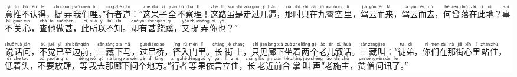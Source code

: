 </ruby><ruby>意<rt>yì</rt></ruby><ruby>推<rt>tuī</rt></ruby><ruby>不<rt>bù</rt></ruby><ruby>认<rt>rèn</rt></ruby><ruby>得<rt>de</rt></ruby>，<ruby>捉<rt>zhuō</rt></ruby><ruby>弄<rt>nòng</rt></ruby><ruby>我<rt>wǒ</rt></ruby><ruby>们<rt>men</rt></ruby><ruby>哩<rt>lī</rt></ruby>。”<ruby>行<rt>xíng</rt></ruby><ruby>者<rt>zhě</rt></ruby><ruby>道<rt>dào</rt></ruby>：“<ruby>这<rt>zhè</rt></ruby><ruby>呆<rt>dāi</rt></ruby><ruby>子<rt>zi</rt></ruby><ruby>全<rt>quán</rt></ruby><ruby>不<rt>bù</rt></ruby><ruby>察<rt>chá</rt></ruby><ruby>理<rt>lǐ</rt></ruby>！<ruby>这<rt>zhè</rt></ruby><ruby>路<rt>lù</rt></ruby><ruby>虽<rt>suī</rt></ruby><ruby>是<rt>shì</rt></ruby><ruby>走<rt>zǒu</rt></ruby><ruby>过<rt>guò</rt></ruby><ruby>几<rt>jǐ</rt></ruby><ruby>遍<rt>biàn</rt></ruby>，<ruby>那<rt>nà</rt></ruby><ruby>时<rt>shí</rt></ruby><ruby>只<rt>zhǐ</rt></ruby><ruby>在<rt>zài</rt></ruby><ruby>九<rt>jiǔ</rt></ruby><ruby>霄<rt>xiāo</rt></ruby><ruby>空<rt>kōng</rt></ruby><ruby>里<rt>lǐ</rt></ruby>，<ruby>驾<rt>jià</rt></ruby><ruby>云<rt>yún</rt></ruby><ruby>而<rt>ér</rt></ruby><ruby>来<rt>lái</rt></ruby>，<ruby>驾<rt>jià</rt></ruby><ruby>云<rt>yún</rt></ruby><ruby>而<rt>ér</rt></ruby><ruby>去<rt>qù</rt></ruby>，<ruby>何<rt>hé</rt></ruby><ruby>曾<rt>zēng</rt></ruby><ruby>落<rt>luò</rt></ruby><ruby>在<rt>zài</rt></ruby><ruby>此<rt>cǐ</rt></ruby><ruby>地<rt>dì</rt></ruby>？<ruby>事<rt>shì</rt></ruby><ruby>不<rt>bù</rt></ruby><ruby>关<rt>guān</rt></ruby><ruby>心<rt>xīn</rt></ruby>，<ruby>查<rt>chá</rt></ruby><ruby>他<rt>tā</rt></ruby><ruby>做<rt>zuò</rt></ruby><ruby>甚<rt>shèn</rt></ruby>，<ruby>此<rt>cǐ</rt></ruby><ruby>所<rt>suǒ</rt></ruby><ruby>以<rt>yǐ</rt></ruby><ruby>不<rt>bù</rt></ruby><ruby>知<rt>zhī</rt></ruby>。<ruby>却<rt>què</rt></ruby><ruby>有<rt>yǒu</rt></ruby><ruby>甚<rt>shèn</rt></ruby><ruby>跷<rt>qiāo</rt></ruby><ruby>蹊<rt>qī</rt></ruby>，<ruby>又<rt>yòu</rt></ruby><ruby>捉<rt>zhuō</rt></ruby><ruby>弄<rt>nòng</rt></ruby><ruby>你<rt>nǐ</rt></ruby><ruby>也<rt>yě</rt></ruby>？”

<ruby>说<rt>shuō</rt></ruby><ruby>话<rt>huà</rt></ruby><ruby>间<rt>jiān</rt></ruby>，<ruby>不<rt>bù</rt></ruby><ruby>觉<rt>jué</rt></ruby><ruby>已<rt>yǐ</rt></ruby><ruby>至<rt>zhì</rt></ruby><ruby>边<rt>biān</rt></ruby><ruby>前<rt>qián</rt></ruby>，<ruby>三<rt>sān</rt></ruby><ruby>藏<rt>zàng</rt></ruby><ruby>下<rt>xià</rt></ruby><ruby>马<rt>mǎ</rt></ruby>，<ruby>过<rt>guò</rt></ruby><ruby>吊<rt>diào</rt></ruby><ruby>桥<rt>qiáo</rt></ruby>，<ruby>径<rt>jìng</rt></ruby><ruby>入<rt>rù</rt></ruby><ruby>门<rt>mén</rt></ruby><ruby>里<rt>lǐ</rt></ruby>。<ruby>长<rt>cháng</rt></ruby><ruby>街<rt>jiē</rt></ruby><ruby>上<rt>shàng</rt></ruby>，<ruby>只<rt>zhī</rt></ruby><ruby>见<rt>jiàn</rt></ruby><ruby>廊<rt>láng</rt></ruby><ruby>下<rt>xià</rt></ruby><ruby>坐<rt>zuò</rt></ruby><ruby>着<rt>zhe</rt></ruby><ruby>两<rt>liǎng</rt></ruby><ruby>个<rt>gè</rt></ruby><ruby>老<rt>lǎo</rt></ruby><ruby>儿<rt>ér</rt></ruby><ruby>叙<rt>xù</rt></ruby><ruby>话<rt>huà</rt></ruby>。<ruby>三<rt>sān</rt></ruby><ruby>藏<rt>zàng</rt></ruby><ruby>叫<rt>jiào</rt></ruby>：“<ruby>徒<rt>tú</rt></ruby><ruby>弟<rt>dì</rt></ruby>，<ruby>你<rt>nǐ</rt></ruby><ruby>们<rt>men</rt></ruby><ruby>在<rt>zài</rt></ruby><ruby>那<rt>nà</rt></ruby><ruby>街<rt>jiē</rt></ruby><ruby>心<rt>xīn</rt></ruby><ruby>里<rt>lǐ</rt></ruby><ruby>站<rt>zhàn</rt></ruby><ruby>住<rt>zhù</rt></ruby>，<ruby>低<rt>dī</rt></ruby><ruby>着<rt>zhe</rt></ruby><ruby>头<rt>tóu</rt></ruby>，<ruby>不<rt>bú</rt></ruby><ruby>要<rt>yào</rt></ruby><ruby>放<rt>fàng</rt></ruby><ruby>肆<rt>sì</rt></ruby>，<ruby>等<rt>děng</rt></ruby><ruby>我<rt>wǒ</rt></ruby><ruby>去<rt>qù</rt></ruby><ruby>那<rt>nà</rt></ruby><ruby>廊<rt>láng</rt></ruby><ruby>下<rt>xià</rt></ruby><ruby>问<rt>wèn</rt></ruby><ruby>个<rt>gè</rt></ruby><ruby>地<rt>dì</rt></ruby><ruby>方<rt>fāng</rt></ruby>。”<ruby>行<rt>xíng</rt></ruby><ruby>者<rt>zhě</rt></ruby><ruby>等<rt>děng</rt></ruby><ruby>果<rt>guǒ</rt></ruby><ruby>依<rt>yī</rt></ruby><ruby>言<rt>yán</rt></ruby><ruby>立<rt>lì</rt></ruby><ruby>住<rt>zhù</rt></ruby>，<ruby>长<rt>zhǎng</rt></ruby><ruby>老<rt>lǎo</rt></ruby><ruby>近<rt>jìn</rt></ruby><ruby>前<rt>qián</rt></ruby><ruby>合<rt>hé</rt></ruby><ruby>掌<rt>zhǎng</rt></ruby><ruby>叫<rt>jiào</rt></ruby><ruby>声<rt>shēng</rt></ruby>“<ruby>老<rt>lǎo</rt></ruby><ruby>施<rt>shī</rt></ruby><ruby>主<rt>zhǔ</rt></ruby>，<ruby>贫<rt>pín</rt></ruby><ruby>僧<rt>sēng</rt></ruby><ruby>问<rt>wèn</rt></ruby><ruby>讯<rt>xùn</rt></ruby><ruby>了<rt>le</rt></ruby>。”
